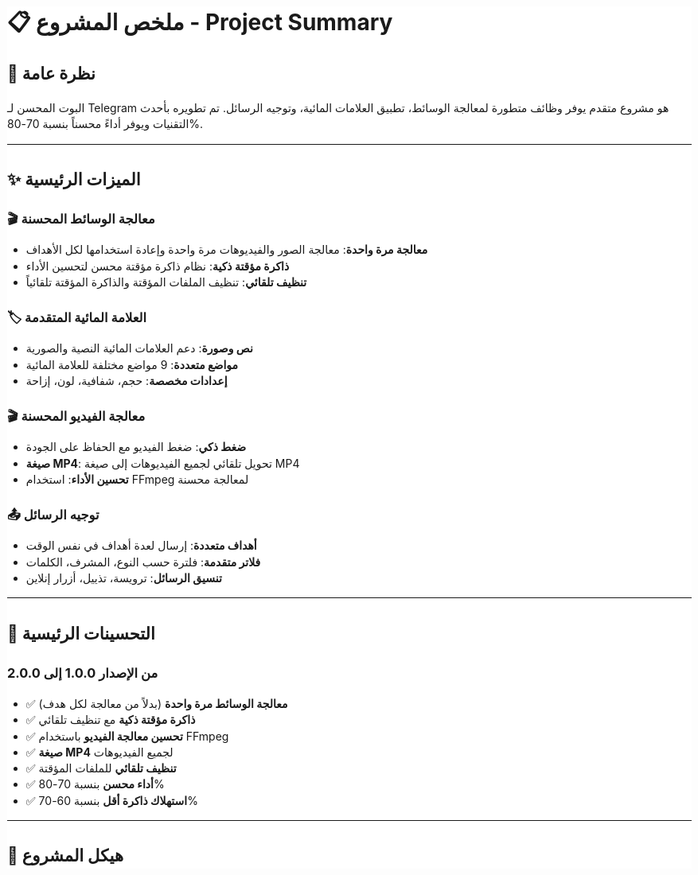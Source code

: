 # 📋 ملخص المشروع - Project Summary

## 🎯 **نظرة عامة**

البوت المحسن لـ Telegram هو مشروع متقدم يوفر وظائف متطورة لمعالجة الوسائط، تطبيق العلامات المائية، وتوجيه الرسائل. تم تطويره بأحدث التقنيات ويوفر أداءً محسناً بنسبة 70-80%.

---

## ✨ **الميزات الرئيسية**

### **🎬 معالجة الوسائط المحسنة**
- **معالجة مرة واحدة**: معالجة الصور والفيديوهات مرة واحدة وإعادة استخدامها لكل الأهداف
- **ذاكرة مؤقتة ذكية**: نظام ذاكرة مؤقتة محسن لتحسين الأداء
- **تنظيف تلقائي**: تنظيف الملفات المؤقتة والذاكرة المؤقتة تلقائياً

### **🏷️ العلامة المائية المتقدمة**
- **نص وصورة**: دعم العلامات المائية النصية والصورية
- **مواضع متعددة**: 9 مواضع مختلفة للعلامة المائية
- **إعدادات مخصصة**: حجم، شفافية، لون، إزاحة

### **🎬 معالجة الفيديو المحسنة**
- **ضغط ذكي**: ضغط الفيديو مع الحفاظ على الجودة
- **صيغة MP4**: تحويل تلقائي لجميع الفيديوهات إلى صيغة MP4
- **تحسين الأداء**: استخدام FFmpeg لمعالجة محسنة

### **📤 توجيه الرسائل**
- **أهداف متعددة**: إرسال لعدة أهداف في نفس الوقت
- **فلاتر متقدمة**: فلترة حسب النوع، المشرف، الكلمات
- **تنسيق الرسائل**: ترويسة، تذييل، أزرار إنلاين

---

## 🚀 **التحسينات الرئيسية**

### **من الإصدار 1.0.0 إلى 2.0.0**
- ✅ **معالجة الوسائط مرة واحدة** (بدلاً من معالجة لكل هدف)
- ✅ **ذاكرة مؤقتة ذكية** مع تنظيف تلقائي
- ✅ **تحسين معالجة الفيديو** باستخدام FFmpeg
- ✅ **صيغة MP4** لجميع الفيديوهات
- ✅ **تنظيف تلقائي** للملفات المؤقتة
- ✅ **أداء محسن** بنسبة 70-80%
- ✅ **استهلاك ذاكرة أقل** بنسبة 60-70%

---

## 📁 **هيكل المشروع**
